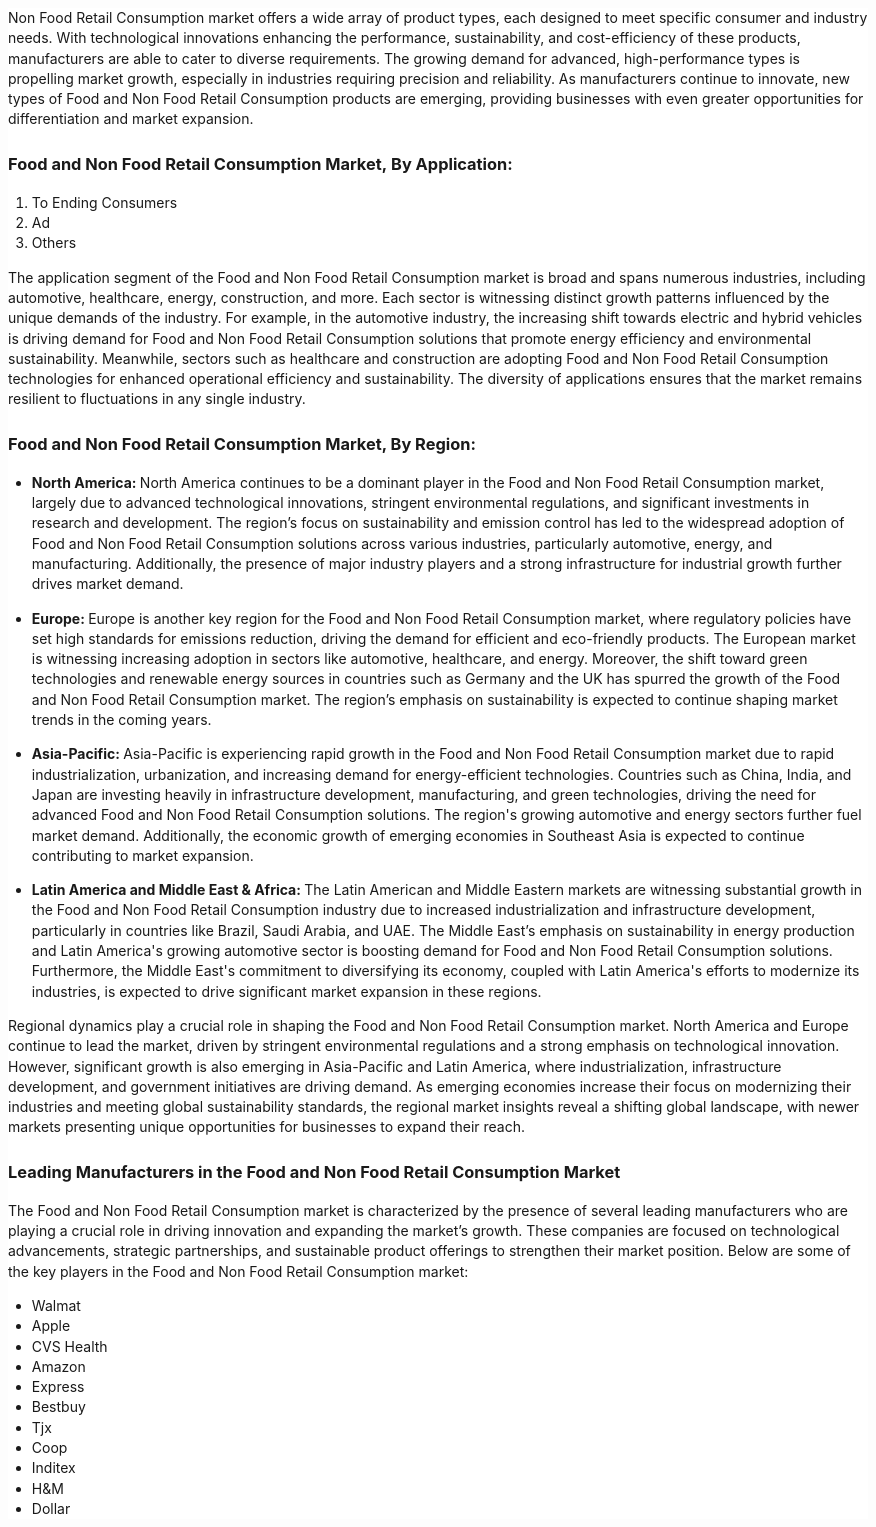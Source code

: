 Non Food Retail Consumption market offers a wide array of product types, each designed to meet specific consumer and industry needs. With technological innovations enhancing the performance, sustainability, and cost-efficiency of these products, manufacturers are able to cater to diverse requirements. The growing demand for advanced, high-performance types is propelling market growth, especially in industries requiring precision and reliability. As manufacturers continue to innovate, new types of Food and Non Food Retail Consumption products are emerging, providing businesses with even greater opportunities for differentiation and market expansion.</p><h3>Food and Non Food Retail Consumption Market,&nbsp;By Application:</h3><ol><li>To Ending Consumers<li> Ad<li> Others</li></ol><p>The application segment of the Food and Non Food Retail Consumption market is broad and spans numerous industries, including automotive, healthcare, energy, construction, and more. Each sector is witnessing distinct growth patterns influenced by the unique demands of the industry. For example, in the automotive industry, the increasing shift towards electric and hybrid vehicles is driving demand for Food and Non Food Retail Consumption solutions that promote energy efficiency and environmental sustainability. Meanwhile, sectors such as healthcare and construction are adopting Food and Non Food Retail Consumption technologies for enhanced operational efficiency and sustainability. The diversity of applications ensures that the market remains resilient to fluctuations in any single industry.</p><h3>Food and Non Food Retail Consumption Market, By Region:</h3><ul><li><p><strong>North America:&nbsp;</strong>North America continues to be a dominant player in the Food and Non Food Retail Consumption market, largely due to advanced technological innovations, stringent environmental regulations, and significant investments in research and development. The region&rsquo;s focus on sustainability and emission control has led to the widespread adoption of Food and Non Food Retail Consumption solutions across various industries, particularly automotive, energy, and manufacturing. Additionally, the presence of major industry players and a strong infrastructure for industrial growth further drives market demand.</p></li><li><p><strong><strong>Europe:&nbsp;</strong></strong>Europe is another key region for the Food and Non Food Retail Consumption market, where regulatory policies have set high standards for emissions reduction, driving the demand for efficient and eco-friendly products. The European market is witnessing increasing adoption in sectors like automotive, healthcare, and energy. Moreover, the shift toward green technologies and renewable energy sources in countries such as Germany and the UK has spurred the growth of the Food and Non Food Retail Consumption market. The region&rsquo;s emphasis on sustainability is expected to continue shaping market trends in the coming years.</p></li><li><p><strong><strong>Asia-Pacific:&nbsp;</strong></strong>Asia-Pacific is experiencing rapid growth in the Food and Non Food Retail Consumption market due to rapid industrialization, urbanization, and increasing demand for energy-efficient technologies. Countries such as China, India, and Japan are investing heavily in infrastructure development, manufacturing, and green technologies, driving the need for advanced Food and Non Food Retail Consumption solutions. The region's growing automotive and energy sectors further fuel market demand. Additionally, the economic growth of emerging economies in Southeast Asia is expected to continue contributing to market expansion.</p></li><li><p><strong><strong>Latin America and Middle East &amp; Africa:&nbsp;</strong></strong>The Latin American and Middle Eastern markets are witnessing substantial growth in the Food and Non Food Retail Consumption industry due to increased industrialization and infrastructure development, particularly in countries like Brazil, Saudi Arabia, and UAE. The Middle East&rsquo;s emphasis on sustainability in energy production and Latin America's growing automotive sector is boosting demand for Food and Non Food Retail Consumption solutions. Furthermore, the Middle East's commitment to diversifying its economy, coupled with Latin America's efforts to modernize its industries, is expected to drive significant market expansion in these regions.</p></li></ul><p>Regional dynamics play a crucial role in shaping the Food and Non Food Retail Consumption market. North America and Europe continue to lead the market, driven by stringent environmental regulations and a strong emphasis on technological innovation. However, significant growth is also emerging in Asia-Pacific and Latin America, where industrialization, infrastructure development, and government initiatives are driving demand. As emerging economies increase their focus on modernizing their industries and meeting global sustainability standards, the regional market insights reveal a shifting global landscape, with newer markets presenting unique opportunities for businesses to expand their reach.</p><h3><strong>Leading Manufacturers in the Food and Non Food Retail Consumption Market</strong></h3><p>The Food and Non Food Retail Consumption market is characterized by the presence of several leading manufacturers who are playing a crucial role in driving innovation and expanding the market&rsquo;s growth. These companies are focused on technological advancements, strategic partnerships, and sustainable product offerings to strengthen their market position. Below are some of the key players in the Food and Non Food Retail Consumption market:</p></div><div class="article-main__content" data-test-id="publishing-text-block"><ul><li><span class="">Walmat<li> Apple<li> CVS Health<li> Amazon<li> Express<li> Bestbuy<li> Tjx<li> Coop<li> Inditex<li> H&M<li> Dollar